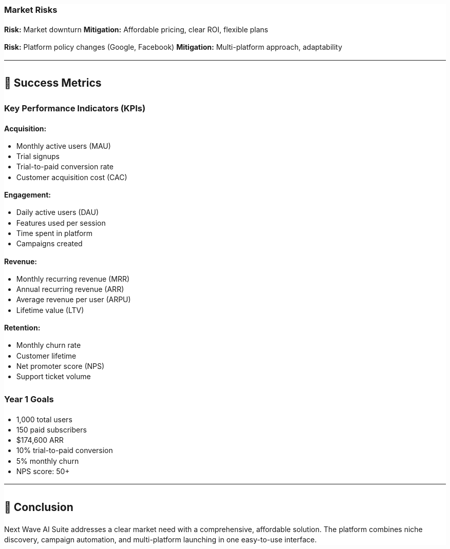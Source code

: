 ### Market Risks

**Risk:** Market downturn
**Mitigation:** Affordable pricing, clear ROI, flexible plans

**Risk:** Platform policy changes (Google, Facebook)
**Mitigation:** Multi-platform approach, adaptability

---

## 🎯 Success Metrics

### Key Performance Indicators (KPIs)

**Acquisition:**
- Monthly active users (MAU)
- Trial signups
- Trial-to-paid conversion rate
- Customer acquisition cost (CAC)

**Engagement:**
- Daily active users (DAU)
- Features used per session
- Time spent in platform
- Campaigns created

**Revenue:**
- Monthly recurring revenue (MRR)
- Annual recurring revenue (ARR)
- Average revenue per user (ARPU)
- Lifetime value (LTV)

**Retention:**
- Monthly churn rate
- Customer lifetime
- Net promoter score (NPS)
- Support ticket volume

### Year 1 Goals

- 1,000 total users
- 150 paid subscribers
- $174,600 ARR
- 10% trial-to-paid conversion
- 5% monthly churn
- NPS score: 50+

---

## 🎊 Conclusion

Next Wave AI Suite addresses a clear market need with a comprehensive, affordable solution. The platform combines niche discovery, campaign automation, and multi-platform launching in one easy-to-use interface.
